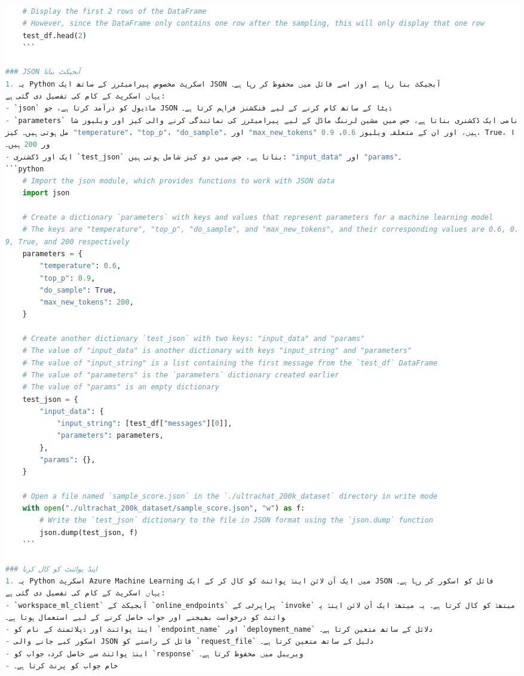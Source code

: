 ```python
    # Display the first 2 rows of the DataFrame
    # However, since the DataFrame only contains one row after the sampling, this will only display that one row
    test_df.head(2)
    ```  

### JSON آبجیکٹ بنانا  
1. یہ Python اسکرپٹ مخصوص پیرامیٹرز کے ساتھ ایک JSON آبجیکٹ بنا رہا ہے اور اسے فائل میں محفوظ کر رہا ہے۔  
یہاں اسکرپٹ کے کام کی تفصیل دی گئی ہے:  
- `json` ماڈیول کو درآمد کرتا ہے، جو JSON ڈیٹا کے ساتھ کام کرنے کے لیے فنکشنز فراہم کرتا ہے۔  
- `parameters` نامی ایک ڈکشنری بناتا ہے، جس میں مشین لرننگ ماڈل کے لیے پیرامیٹرز کی نمائندگی کرنے والی کیز اور ویلیوز شامل ہوتی ہیں۔ کیز "temperature"، "top_p"، "do_sample"، اور "max_new_tokens" ہیں، اور ان کے متعلقہ ویلیوز 0.6، 0.9، True، اور 200 ہیں۔  
- ایک اور ڈکشنری `test_json` بناتا ہے، جس میں دو کیز شامل ہوتی ہیں: "input_data" اور "params"۔  
```python
    # Import the json module, which provides functions to work with JSON data
    import json
    
    # Create a dictionary `parameters` with keys and values that represent parameters for a machine learning model
    # The keys are "temperature", "top_p", "do_sample", and "max_new_tokens", and their corresponding values are 0.6, 0.9, True, and 200 respectively
    parameters = {
        "temperature": 0.6,
        "top_p": 0.9,
        "do_sample": True,
        "max_new_tokens": 200,
    }
    
    # Create another dictionary `test_json` with two keys: "input_data" and "params"
    # The value of "input_data" is another dictionary with keys "input_string" and "parameters"
    # The value of "input_string" is a list containing the first message from the `test_df` DataFrame
    # The value of "parameters" is the `parameters` dictionary created earlier
    # The value of "params" is an empty dictionary
    test_json = {
        "input_data": {
            "input_string": [test_df["messages"][0]],
            "parameters": parameters,
        },
        "params": {},
    }
    
    # Open a file named `sample_score.json` in the `./ultrachat_200k_dataset` directory in write mode
    with open("./ultrachat_200k_dataset/sample_score.json", "w") as f:
        # Write the `test_json` dictionary to the file in JSON format using the `json.dump` function
        json.dump(test_json, f)
    ```  

### اینڈ پوائنٹ کو کال کرنا  
1. یہ Python اسکرپٹ Azure Machine Learning میں ایک آن لائن اینڈ پوائنٹ کو کال کر کے ایک JSON فائل کو اسکور کر رہا ہے۔  
یہاں اسکرپٹ کے کام کی تفصیل دی گئی ہے:  
- `workspace_ml_client` آبجیکٹ کے `online_endpoints` پراپرٹی کے `invoke` میتھڈ کو کال کرتا ہے۔ یہ میتھڈ ایک آن لائن اینڈ پوائنٹ کو درخواست بھیجنے اور جواب حاصل کرنے کے لیے استعمال ہوتا ہے۔  
- اینڈ پوائنٹ اور ڈپلائمنٹ کے نام کو `endpoint_name` اور `deployment_name` دلائل کے ساتھ متعین کرتا ہے۔  
- اسکور کیے جانے والی JSON فائل کے راستے کو `request_file` دلیل کے ساتھ متعین کرتا ہے۔  
- اینڈ پوائنٹ سے حاصل کردہ جواب کو `response` ویریبل میں محفوظ کرتا ہے۔  
- خام جواب کو پرنٹ کرتا ہے۔  
```